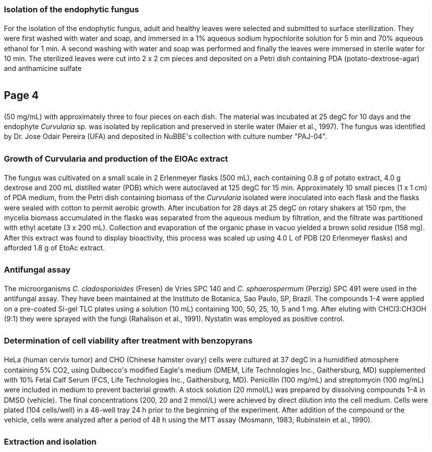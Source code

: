 ### Isolation of the endophytic fungus

For the isolation of the endophytic fungus, adult and healthy leaves were selected and submitted to surface sterilization. They were first washed with water and soap, and immersed in a 1% aqueous sodium hypochlorite solution for 5 min and 70% aqueous ethanol for 1 min. A second washing with water and soap was performed and finally the leaves were immersed in sterile water for 10 min. The sterilized leaves were cut into 2 x 2 cm pieces and deposited on a Petri dish containing PDA (potato-dextrose-agar) and anthamicine sulfate

## Page 4

(50 mg/mL) with approximately three to four pieces on each dish. The material was incubated at 25 degC for 10 days and the endophyte _Curvularia_ sp. was isolated by replication and preserved in sterile water (Maier et al., 1997). The fungus was identified by Dr. Jose Odair Pereira (UFA) and deposited in NuBBE's collection with culture number "PAJ-04".

### Growth of Curvularia and production of the EIOAc extract

The fungus was cultivated on a small scale in 2 Erlenmeyer flasks (500 mL), each containing 0.8 g of potato extract, 4.0 g dextrose and 200 mL distilled water (PDB) which were autoclaved at 125 degC for 15 min. Approximately 10 small pieces (1 x 1 cm) of PDA medium, from the Petri dish containing biomass of the _Curvularia_ isolated were inoculated into each flask and the flasks were sealed with cotton to permit aerobic growth. After incubation for 28 days at 25 degC on rotary shakers at 150 rpm, the mycelia biomass accumulated in the flasks was separated from the aqueous medium by filtration, and the filtrate was partitioned with ethyl acetate (3 x 200 mL). Collection and evaporation of the organic phase in vacuo yielded a brown solid residue (158 mg). After this extract was found to display bioactivity, this process was scaled up using 4.0 L of PDB (20 Erlenmeyer flasks) and afforded 1.8 g of EtoAc extract.

### Antifungal assay

The microorganisms _C. cladosporioides_ (Fresen) de Vries SPC 140 and _C. sphaerospermum_ (Perzig) SPC 491 were used in the antifungal assay. They have been maintained at the Instituto de Botanica, Sao Paulo, SP, Brazil. The compounds 1-4 were applied on a pre-coated Si-gel TLC plates using a solution (10 mL) containing 100, 50, 25, 10, 5 and 1 mg. After eluting with CHCl3:CH3OH (9:1) they were sprayed with the fungi (Rahalison et al., 1991). Nystatin was employed as positive control.

### Determination of cell viability after treatment with benzopyrans

HeLa (human cervix tumor) and CHO (Chinese hamster ovary) cells were cultured at 37 degC in a humidified atmosphere containing 5% CO2, using Dulbecco's modified Eagle's medium (DMEM, Life Technologies Inc., Gaithersburg, MD) supplemented with 10% Fetal Calf Serum (FCS, Life Technologies Inc., Gaithersburg, MD). Penicillin (100 mg/mL) and streptomycin (100 mg/mL) were included in medium to prevent bacterial growth. A stock solution (20 mmol/L) was prepared by dissolving compounds 1-4 in DMSO (vehicle). The final concentrations (200, 20 and 2 mmol/L) were achieved by direct dilution into the cell medium. Cells were plated (104 cells/well) in a 48-well tray 24 h prior to the beginning of the experiment. After addition of the compound or the vehicle, cells were analyzed after a period of 48 h using the MTT assay (Mosmann, 1983; Rubinstein et al., 1990).

### Extraction and isolation
